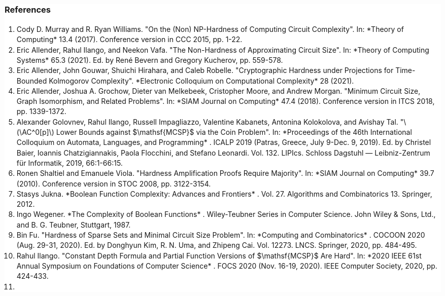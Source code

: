 

<h3>References</h3>

<ol>
    <li>
        Cody D. Murray and R. Ryan Williams. "On the (Non) NP-Hardness of Computing Circuit Complexity". In: 
        *Theory of Computing*
         13.4 (2017). Conference version in CCC 2015, pp. 1-22.
    </li>
    <li>
        Eric Allender, Rahul Ilango, and Neekon Vafa. "The Non-Hardness of Approximating Circuit Size". In: 
        *Theory of Computing Systems*
         65.3 (2021). Ed. by Ren&eacute; Bevern and Gregory Kucherov, pp. 559-578.
    </li>
    <li>
        Eric Allender, John Gouwar, Shuichi Hirahara, and Caleb Robelle. "Cryptographic Hardness under Projections for Time-Bounded Kolmogorov Complexity". 
        *Electronic Colloquium on Computational Complexity*
         28 (2021).
    </li>
    <li>
        Eric Allender, Joshua A. Grochow, Dieter van Melkebeek, Cristopher Moore, and Andrew Morgan. "Minimum Circuit Size, Graph Isomorphism, and Related Problems". In: 
        *SIAM Journal on Computing*
         47.4 (2018). Conference version in ITCS 2018, pp. 1339-1372.
    </li>
    <li>
        Alexander Golovnev, Rahul Ilango, Russell Impagliazzo, Valentine Kabanets, Antonina Kolokolova, and Avishay Tal. "\(\AC^0[p]\) Lower Bounds against $\mathsf{MCSP}$ via the Coin Problem". In: 
        *Proceedings of the 46th International Colloquium on Automata, Languages, and Programming*
        . ICALP 2019 (Patras, Greece, July 9-Dec. 9, 2019). Ed. by Christel Baier, Ioannis Chatzigiannakis, Paola Flocchini, and Stefano Leonardi. Vol. 132. LIPIcs. Schloss Dagstuhl &mdash; Leibniz-Zentrum f&#252;r Informatik, 2019, 66:1-66:15.
    </li>
    <li>
        Ronen Shaltiel and Emanuele Viola. "Hardness Amplification Proofs Require Majority". In: 
        *SIAM Journal on Computing*
         39.7 (2010). Conference version in STOC 2008, pp. 3122-3154.
    </li>
    <li>
        Stasys Jukna. 
        *Boolean Function Complexity: Advances and Frontiers*
        . Vol. 27. Algorithms and Combinatorics 13. Springer, 2012.
    </li>
    <li>
        Ingo Wegener. 
        *The Complexity of Boolean Functions*
        . Wiley-Teubner Series in Computer Science. John Wiley & Sons, Ltd., and B. G. Teubner, Stuttgart, 1987.
    </li>
    <li>
        Bin Fu. "Hardness of Sparse Sets and Minimal Circuit Size Problem". In: 
        *Computing and Combinatorics*
        . COCOON 2020 (Aug. 29-31, 2020). Ed. by Donghyun Kim, R. N. Uma, and Zhipeng Cai. Vol. 12273. LNCS. Springer, 2020, pp. 484-495.
    </li>
    <li>
        Rahul Ilango. "Constant Depth Formula and Partial Function Versions of $\mathsf{MCSP}$ Are Hard". In: 
        *2020 IEEE 61st Annual Symposium on Foundations of Computer Science*
        . FOCS 2020 (Nov. 16-19, 2020). IEEE Computer Society, 2020, pp. 424-433.
    </li>
    <li>